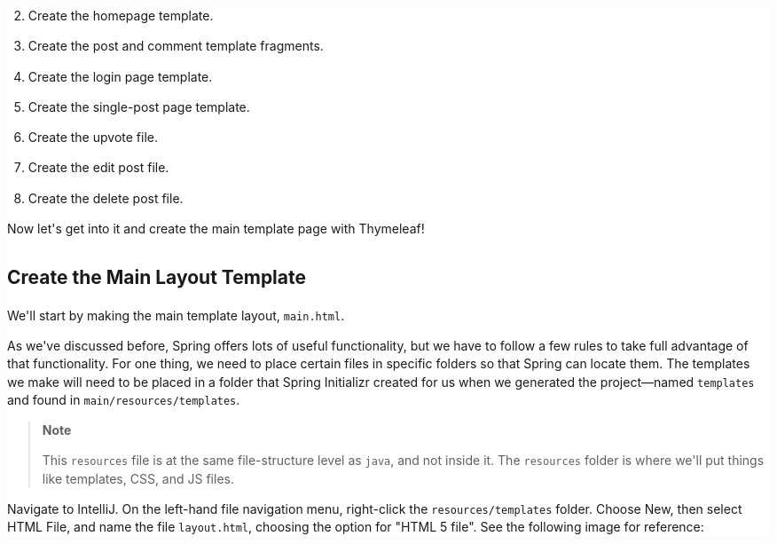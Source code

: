 2. Create the homepage template.

3. Create the post and comment template fragments.

4. Create the login page template.

5. Create the single-post page template.

5. Create the upvote file.

6. Create the edit post file.

7. Create the delete post file.

Now let's get into it and create the main template page with Thymeleaf!

## Create the Main Layout Template

We'll start by making the main template layout, `main.html`. 

As we've discussed before, Spring offers lots of useful functionality, but we have to follow a few rules to take full advantage of that functionality. For one thing, we need to place certain files in specific folders so that Spring can locate them. The templates we make will need to be placed in a folder that Spring Initializr created for us when we generated the project&mdash;named `templates` and found in `main/resources/templates`.

> **Note** 
>
> This `resources` file is at the same file-structure level as `java`, and not inside it. The `resources` folder is where we'll put things like templates, CSS, and JS files. 

Navigate to IntelliJ. On the left-hand file navigation menu, right-click the `resources/templates` folder. Choose New, then select HTML File, and name the file `layout.html`, choosing the option for "HTML 5 file". See the following image for reference:
